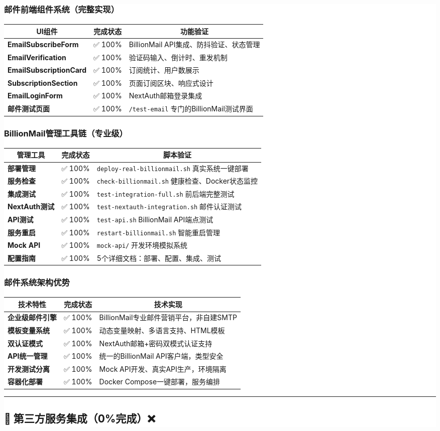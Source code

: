 ### 邮件前端组件系统（完整实现）
| UI组件 | 完成状态 | 功能验证 |
|--------|---------|----------|
| **EmailSubscribeForm** | ✅ 100% | BillionMail API集成、防抖验证、状态管理 |
| **EmailVerification** | ✅ 100% | 验证码输入、倒计时、重发机制 |
| **EmailSubscriptionCard** | ✅ 100% | 订阅统计、用户数展示 |
| **SubscriptionSection** | ✅ 100% | 页面订阅区块、响应式设计 |
| **EmailLoginForm** | ✅ 100% | NextAuth邮箱登录集成 |
| **邮件测试页面** | ✅ 100% | `/test-email` 专门的BillionMail测试界面 |

### BillionMail管理工具链（专业级）
| 管理工具 | 完成状态 | 脚本验证 |
|---------|---------|----------|
| **部署管理** | ✅ 100% | `deploy-real-billionmail.sh` 真实系统一键部署 |
| **服务检查** | ✅ 100% | `check-billionmail.sh` 健康检查、Docker状态监控 |
| **集成测试** | ✅ 100% | `test-integration-full.sh` 前后端完整测试 |
| **NextAuth测试** | ✅ 100% | `test-nextauth-integration.sh` 邮件认证测试 |
| **API测试** | ✅ 100% | `test-api.sh` BillionMail API端点测试 |
| **服务重启** | ✅ 100% | `restart-billionmail.sh` 智能重启管理 |
| **Mock API** | ✅ 100% | `mock-api/` 开发环境模拟系统 |
| **配置指南** | ✅ 100% | 5个详细文档：部署、配置、集成、测试 |

### 邮件系统架构优势
| 技术特性 | 完成状态 | 技术实现 |
|---------|---------|----------|
| **企业级邮件引擎** | ✅ 100% | BillionMail专业邮件营销平台，非自建SMTP |
| **模板变量系统** | ✅ 100% | 动态变量映射、多语言支持、HTML模板 |
| **双认证模式** | ✅ 100% | NextAuth邮箱+密码双模式认证支持 |
| **API统一管理** | ✅ 100% | 统一的BillionMail API客户端，类型安全 |
| **开发测试分离** | ✅ 100% | Mock API开发、真实API生产，环境隔离 |
| **容器化部署** | ✅ 100% | Docker Compose一键部署，服务编排 |

---

## 🏢 第三方服务集成（0%完成）❌

